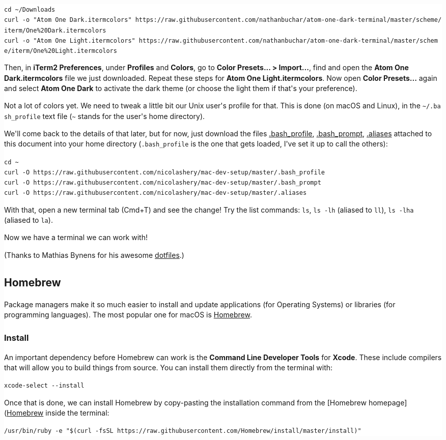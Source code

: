 ```
cd ~/Downloads
curl -o "Atom One Dark.itermcolors" https://raw.githubusercontent.com/nathanbuchar/atom-one-dark-terminal/master/scheme/iterm/One%20Dark.itermcolors
curl -o "Atom One Light.itermcolors" https://raw.githubusercontent.com/nathanbuchar/atom-one-dark-terminal/master/scheme/iterm/One%20Light.itermcolors
```

Then, in **iTerm2 Preferences**, under **Profiles** and **Colors**, go to **Color Presets... > Import...**, find and open the **Atom One Dark.itermcolors** file we just downloaded. Repeat these steps for **Atom One Light.itermcolors**.  Now open **Color Presets...** again and select **Atom One Dark** to activate the dark theme (or choose the light them if that's your preference).

Not a lot of colors yet. We need to tweak a little bit our Unix user's profile for that. This is done (on macOS and Linux), in the `~/.bash_profile` text file (`~` stands for the user's home directory).

We'll come back to the details of that later, but for now, just download the files [.bash_profile](https://raw.githubusercontent.com/nicolashery/mac-dev-setup/master/.bash_profile), [.bash_prompt](https://raw.githubusercontent.com/nicolashery/mac-dev-setup/master/.bash_prompt), [.aliases](https://raw.githubusercontent.com/nicolashery/mac-dev-setup/master/.aliases) attached to this document into your home directory (`.bash_profile` is the one that gets loaded, I've set it up to call the others):

```
cd ~
curl -O https://raw.githubusercontent.com/nicolashery/mac-dev-setup/master/.bash_profile
curl -O https://raw.githubusercontent.com/nicolashery/mac-dev-setup/master/.bash_prompt
curl -O https://raw.githubusercontent.com/nicolashery/mac-dev-setup/master/.aliases
```

With that, open a new terminal tab (Cmd+T) and see the change! Try the list commands: `ls`, `ls -lh` (aliased to `ll`), `ls -lha` (aliased to `la`).

Now we have a terminal we can work with!

(Thanks to Mathias Bynens for his awesome [dotfiles](https://github.com/mathiasbynens/dotfiles).)

## Homebrew

Package managers make it so much easier to install and update applications (for Operating Systems) or libraries (for programming languages). The most popular one for macOS is [Homebrew](http://brew.sh/).

### Install

An important dependency before Homebrew can work is the **Command Line Developer Tools** for **Xcode**. These include compilers that will allow you to build things from source. You can install them directly from the terminal with:

```
xcode-select --install
```

Once that is done, we can install Homebrew by copy-pasting the installation command from the [Homebrew homepage]([Homebrew](http://brew.sh/) inside the terminal:

```
/usr/bin/ruby -e "$(curl -fsSL https://raw.githubusercontent.com/Homebrew/install/master/install)"
```
